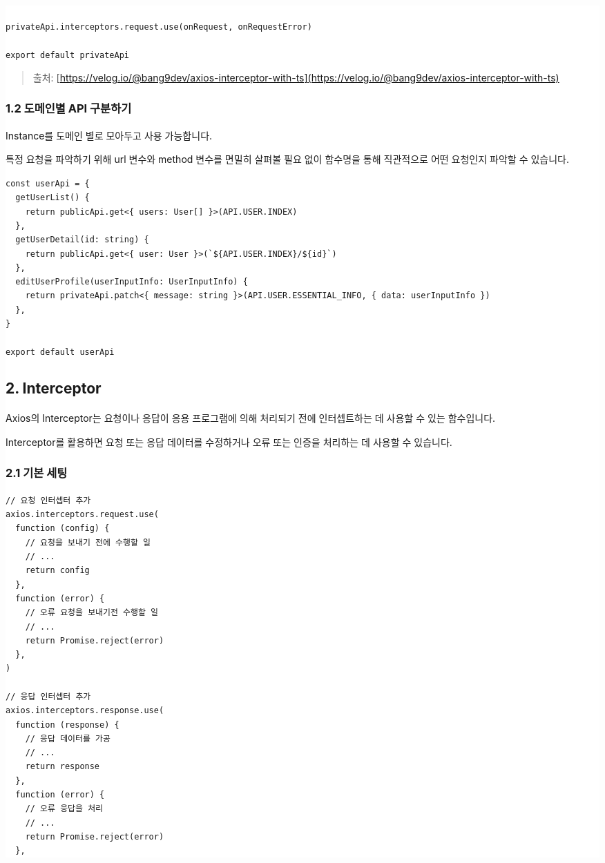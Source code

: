 ```tsx

privateApi.interceptors.request.use(onRequest, onRequestError)

export default privateApi
```

> 출처: [https://velog.io/@bang9dev/axios-interceptor-with-ts](https://velog.io/@bang9dev/axios-interceptor-with-ts)

### 1.2 도메인별 API 구분하기

Instance를 도메인 별로 모아두고 사용 가능합니다.

특정 요청을 파악하기 위해 url 변수와 method 변수를 면밀히 살펴볼 필요 없이 함수명을 통해 직관적으로 어떤 요청인지 파악할 수 있습니다.

```tsx
const userApi = {
  getUserList() {
    return publicApi.get<{ users: User[] }>(API.USER.INDEX)
  },
  getUserDetail(id: string) {
    return publicApi.get<{ user: User }>(`${API.USER.INDEX}/${id}`)
  },
  editUserProfile(userInputInfo: UserInputInfo) {
    return privateApi.patch<{ message: string }>(API.USER.ESSENTIAL_INFO, { data: userInputInfo })
  },
}

export default userApi
```

## 2. Interceptor

Axios의 Interceptor는 요청이나 응답이 응용 프로그램에 의해 처리되기 전에 인터셉트하는 데 사용할 수 있는 함수입니다.

Interceptor를 활용하면 요청 또는 응답 데이터를 수정하거나 오류 또는 인증을 처리하는 데 사용할 수 있습니다.

### 2.1 기본 세팅

```tsx
// 요청 인터셉터 추가
axios.interceptors.request.use(
  function (config) {
    // 요청을 보내기 전에 수행할 일
    // ...
    return config
  },
  function (error) {
    // 오류 요청을 보내기전 수행할 일
    // ...
    return Promise.reject(error)
  },
)

// 응답 인터셉터 추가
axios.interceptors.response.use(
  function (response) {
    // 응답 데이터를 가공
    // ...
    return response
  },
  function (error) {
    // 오류 응답을 처리
    // ...
    return Promise.reject(error)
  },
```